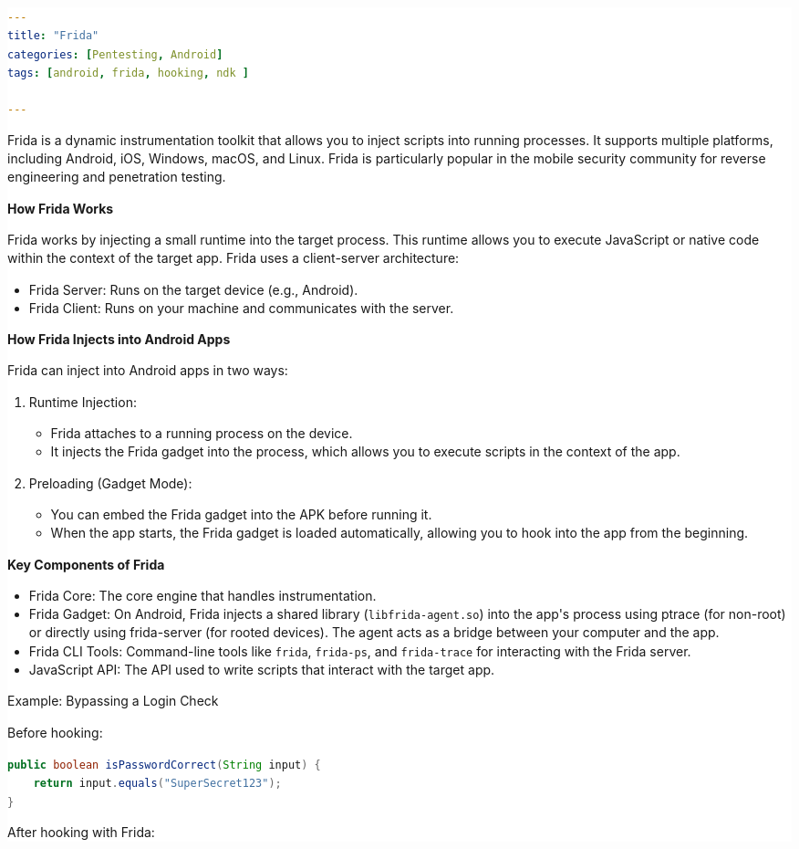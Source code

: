 ```yaml
---
title: "Frida"
categories: [Pentesting, Android]
tags: [android, frida, hooking, ndk ]

---
```


Frida is a dynamic instrumentation toolkit that allows you to inject scripts into running processes. It supports multiple platforms, including Android, iOS, Windows, macOS, and Linux. Frida is particularly popular in the mobile security community for reverse engineering and penetration testing.


**How Frida Works**

Frida works by injecting a small runtime into the target process. This runtime allows you to execute JavaScript or native code within the context of the target app. Frida uses a client-server architecture:
- Frida Server: Runs on the target device (e.g., Android).
- Frida Client: Runs on your machine and communicates with the server.

**How Frida Injects into Android Apps**

Frida can inject into Android apps in two ways:
1. Runtime Injection:
	- Frida attaches to a running process on the device.
	- It injects the Frida gadget into the process, which allows you to execute scripts in the context of the app.

2. Preloading (Gadget Mode):
	- You can embed the Frida gadget into the APK before running it.
	- When the app starts, the Frida gadget is loaded automatically, allowing you to hook into the app from the beginning.


**Key Components of Frida**
- Frida Core: The core engine that handles instrumentation.
- Frida Gadget: On Android, Frida injects a shared library (`libfrida-agent.so`) into the app's process using ptrace (for non-root) or directly using frida-server (for rooted devices). The agent acts as a bridge between your computer and the app.
- Frida CLI Tools: Command-line tools like `frida`, `frida-ps`, and `frida-trace` for interacting with the Frida server.
- JavaScript API: The API used to write scripts that interact with the target app.


Example: Bypassing a Login Check

Before hooking:

```java
public boolean isPasswordCorrect(String input) {
    return input.equals("SuperSecret123");
}
```

After hooking with Frida:

